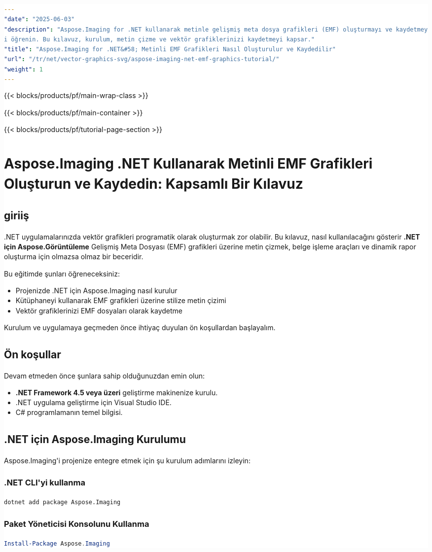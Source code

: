 ```yaml
---
"date": "2025-06-03"
"description": "Aspose.Imaging for .NET kullanarak metinle gelişmiş meta dosya grafikleri (EMF) oluşturmayı ve kaydetmeyi öğrenin. Bu kılavuz, kurulum, metin çizme ve vektör grafiklerinizi kaydetmeyi kapsar."
"title": "Aspose.Imaging for .NET&#58; Metinli EMF Grafikleri Nasıl Oluşturulur ve Kaydedilir"
"url": "/tr/net/vector-graphics-svg/aspose-imaging-net-emf-graphics-tutorial/"
"weight": 1
---
```


{{< blocks/products/pf/main-wrap-class >}}

{{< blocks/products/pf/main-container >}}

{{< blocks/products/pf/tutorial-page-section >}}
# Aspose.Imaging .NET Kullanarak Metinli EMF Grafikleri Oluşturun ve Kaydedin: Kapsamlı Bir Kılavuz

## giriiş
.NET uygulamalarınızda vektör grafikleri programatik olarak oluşturmak zor olabilir. Bu kılavuz, nasıl kullanılacağını gösterir **.NET için Aspose.Görüntüleme** Gelişmiş Meta Dosyası (EMF) grafikleri üzerine metin çizmek, belge işleme araçları ve dinamik rapor oluşturma için olmazsa olmaz bir beceridir.

Bu eğitimde şunları öğreneceksiniz:
- Projenizde .NET için Aspose.Imaging nasıl kurulur
- Kütüphaneyi kullanarak EMF grafikleri üzerine stilize metin çizimi
- Vektör grafiklerinizi EMF dosyaları olarak kaydetme

Kurulum ve uygulamaya geçmeden önce ihtiyaç duyulan ön koşullardan başlayalım.

## Ön koşullar
Devam etmeden önce şunlara sahip olduğunuzdan emin olun:
- **.NET Framework 4.5 veya üzeri** geliştirme makinenize kurulu.
- .NET uygulama geliştirme için Visual Studio IDE.
- C# programlamanın temel bilgisi.

## .NET için Aspose.Imaging Kurulumu
Aspose.Imaging'i projenize entegre etmek için şu kurulum adımlarını izleyin:

### .NET CLI'yi kullanma
```bash
dotnet add package Aspose.Imaging
```

### Paket Yöneticisi Konsolunu Kullanma
```powershell
Install-Package Aspose.Imaging
```
